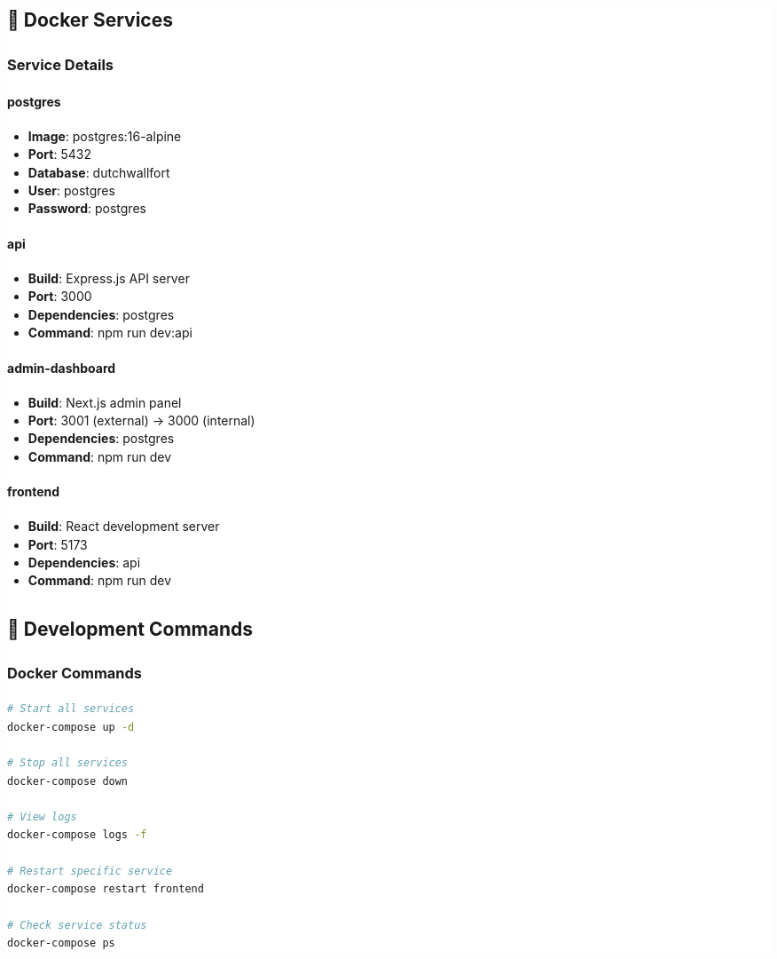 
## 🐳 Docker Services

### Service Details

#### postgres
- **Image**: postgres:16-alpine
- **Port**: 5432
- **Database**: dutchwallfort
- **User**: postgres
- **Password**: postgres

#### api
- **Build**: Express.js API server
- **Port**: 3000
- **Dependencies**: postgres
- **Command**: npm run dev:api

#### admin-dashboard
- **Build**: Next.js admin panel
- **Port**: 3001 (external) → 3000 (internal)
- **Dependencies**: postgres
- **Command**: npm run dev

#### frontend
- **Build**: React development server
- **Port**: 5173
- **Dependencies**: api
- **Command**: npm run dev

## 🔧 Development Commands

### Docker Commands
```bash
# Start all services
docker-compose up -d

# Stop all services
docker-compose down

# View logs
docker-compose logs -f

# Restart specific service
docker-compose restart frontend

# Check service status
docker-compose ps
```
